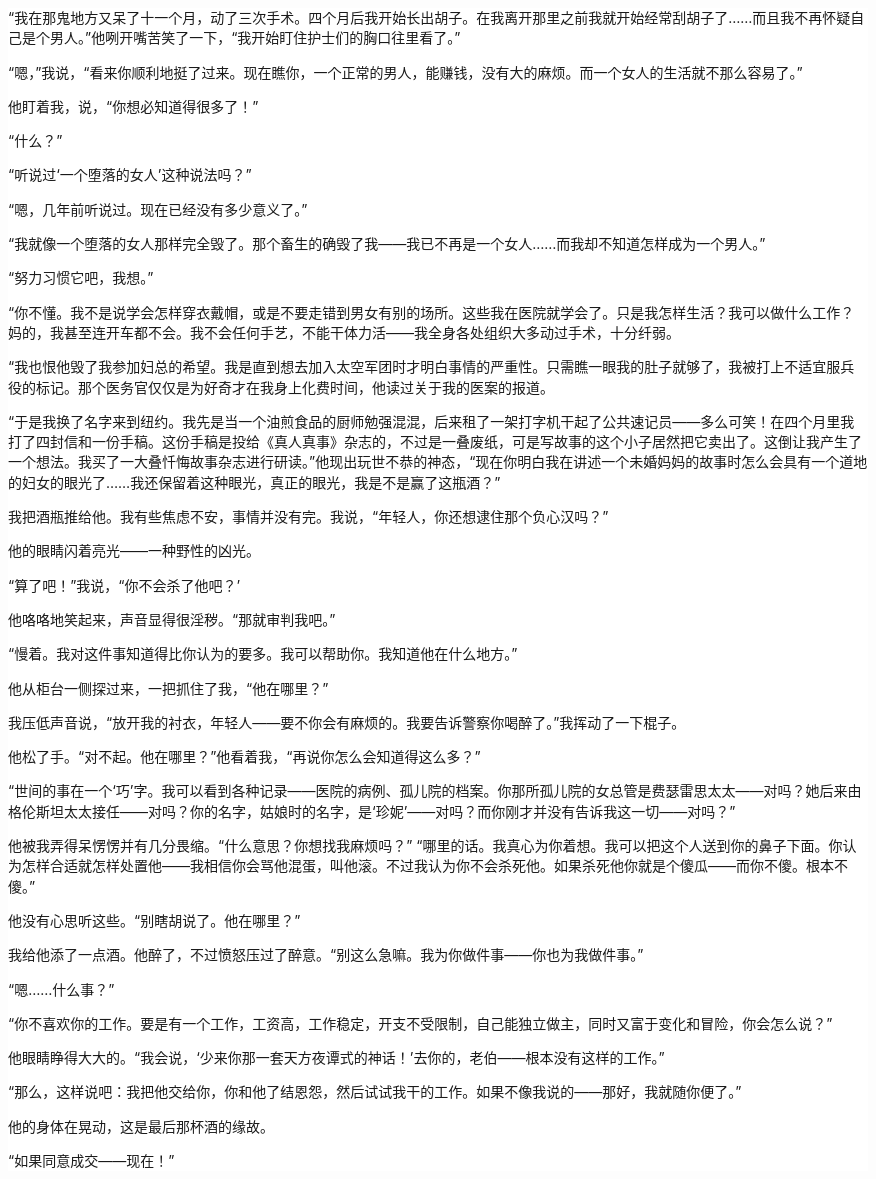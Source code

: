 “我在那鬼地方又呆了十一个月，动了三次手术。四个月后我开始长出胡子。在我离开那里之前我就开始经常刮胡子了……而且我不再怀疑自己是个男人。”他咧开嘴苦笑了一下，“我开始盯住护士们的胸口往里看了。”

“嗯，”我说，“看来你顺利地挺了过来。现在瞧你，一个正常的男人，能赚钱，没有大的麻烦。而一个女人的生活就不那么容易了。”

他盯着我，说，“你想必知道得很多了！”

“什么？”

“听说过‘一个堕落的女人’这种说法吗？”

“嗯，几年前听说过。现在已经没有多少意义了。”

“我就像一个堕落的女人那样完全毁了。那个畜生的确毁了我——我已不再是一个女人……而我却不知道怎样成为一个男人。”

“努力习惯它吧，我想。”

“你不懂。我不是说学会怎样穿衣戴帽，或是不要走错到男女有别的场所。这些我在医院就学会了。只是我怎样生活？我可以做什么工作？妈的，我甚至连开车都不会。我不会任何手艺，不能干体力活——我全身各处组织大多动过手术，十分纤弱。

“我也恨他毁了我参加妇总的希望。我是直到想去加入太空军团时才明白事情的严重性。只需瞧一眼我的肚子就够了，我被打上不适宜服兵役的标记。那个医务官仅仅是为好奇才在我身上化费时间，他读过关于我的医案的报道。

“于是我换了名字来到纽约。我先是当一个油煎食品的厨师勉强混混，后来租了一架打字机干起了公共速记员——多么可笑！在四个月里我打了四封信和一份手稿。这份手稿是投给《真人真事》杂志的，不过是一叠废纸，可是写故事的这个小子居然把它卖出了。这倒让我产生了一个想法。我买了一大叠忏悔故事杂志进行研读。”他现出玩世不恭的神态，“现在你明白我在讲述一个未婚妈妈的故事时怎么会具有一个道地的妇女的眼光了……我还保留着这种眼光，真正的眼光，我是不是赢了这瓶酒？”

我把酒瓶推给他。我有些焦虑不安，事情并没有完。我说，“年轻人，你还想逮住那个负心汉吗？”

他的眼睛闪着亮光——一种野性的凶光。

“算了吧！”我说，“你不会杀了他吧？’

他咯咯地笑起来，声音显得很淫秽。“那就审判我吧。”

“慢着。我对这件事知道得比你认为的要多。我可以帮助你。我知道他在什么地方。”

他从柜台一侧探过来，一把抓住了我，“他在哪里？”

我压低声音说，“放开我的衬衣，年轻人——要不你会有麻烦的。我要告诉警察你喝醉了。”我挥动了一下棍子。

他松了手。“对不起。他在哪里？”他看着我，“再说你怎么会知道得这么多？”

“世间的事在一个‘巧’字。我可以看到各种记录——医院的病例、孤儿院的档案。你那所孤儿院的女总管是费瑟雷思太太——对吗？她后来由格伦斯坦太太接任——对吗？你的名字，姑娘时的名字，是‘珍妮’——对吗？而你刚才并没有告诉我这一切——对吗？”

他被我弄得呆愣愣并有几分畏缩。“什么意思？你想找我麻烦吗？”
“哪里的话。我真心为你着想。我可以把这个人送到你的鼻子下面。你认为怎样合适就怎样处置他——我相信你会骂他混蛋，叫他滚。不过我认为你不会杀死他。如果杀死他你就是个傻瓜——而你不傻。根本不傻。”

他没有心思听这些。“别瞎胡说了。他在哪里？”

我给他添了一点酒。他醉了，不过愤怒压过了醉意。“别这么急嘛。我为你做件事——你也为我做件事。”

“嗯……什么事？”

“你不喜欢你的工作。要是有一个工作，工资高，工作稳定，开支不受限制，自己能独立做主，同时又富于变化和冒险，你会怎么说？”

他眼睛睁得大大的。“我会说，‘少来你那一套天方夜谭式的神话！’去你的，老伯——根本没有这样的工作。”

“那么，这样说吧：我把他交给你，你和他了结恩怨，然后试试我干的工作。如果不像我说的——那好，我就随你便了。”

他的身体在晃动，这是最后那杯酒的缘故。

“如果同意成交——现在！”
